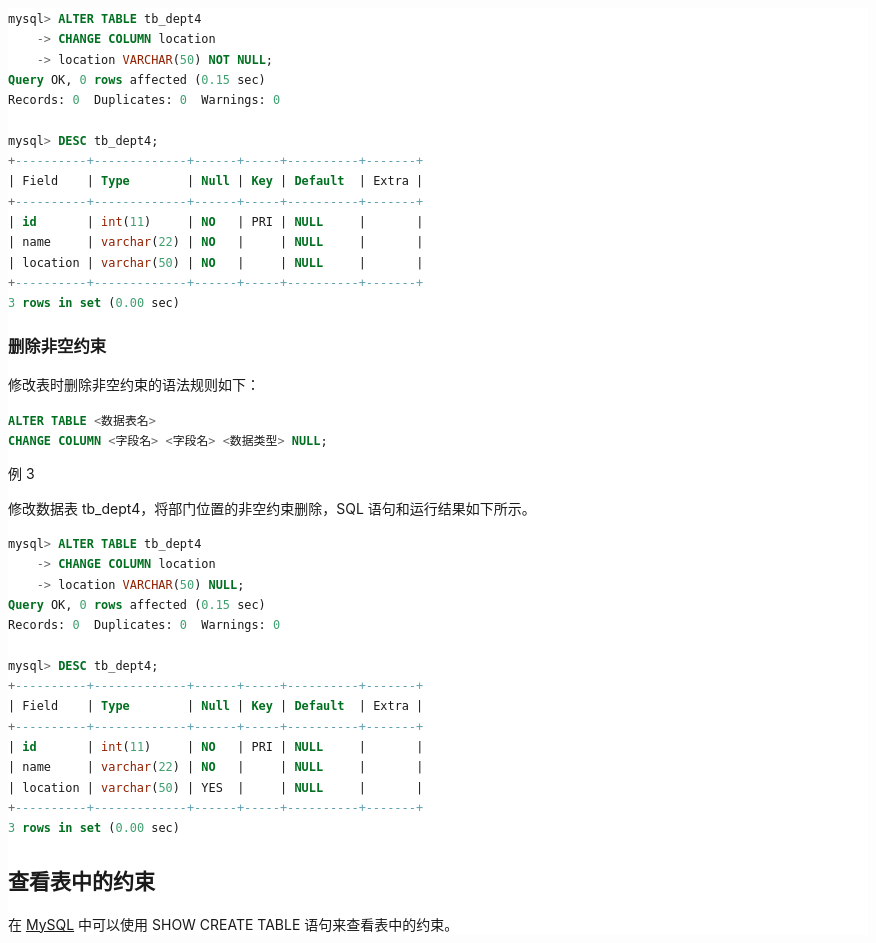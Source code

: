 ```sql
mysql> ALTER TABLE tb_dept4
    -> CHANGE COLUMN location
    -> location VARCHAR(50) NOT NULL;
Query OK, 0 rows affected (0.15 sec)
Records: 0  Duplicates: 0  Warnings: 0

mysql> DESC tb_dept4;
+----------+-------------+------+-----+----------+-------+
| Field    | Type        | Null | Key | Default  | Extra |
+----------+-------------+------+-----+----------+-------+
| id       | int(11)     | NO   | PRI | NULL     |       |
| name     | varchar(22) | NO   |     | NULL     |       |
| location | varchar(50) | NO   |     | NULL     |       |
+----------+-------------+------+-----+----------+-------+
3 rows in set (0.00 sec)
```

### 删除非空约束

修改表时删除非空约束的语法规则如下：

```sql
ALTER TABLE <数据表名>
CHANGE COLUMN <字段名> <字段名> <数据类型> NULL;
```



例 3

修改数据表 tb_dept4，将部门位置的非空约束删除，SQL 语句和运行结果如下所示。

```sql
mysql> ALTER TABLE tb_dept4
    -> CHANGE COLUMN location
    -> location VARCHAR(50) NULL;
Query OK, 0 rows affected (0.15 sec)
Records: 0  Duplicates: 0  Warnings: 0

mysql> DESC tb_dept4;
+----------+-------------+------+-----+----------+-------+
| Field    | Type        | Null | Key | Default  | Extra |
+----------+-------------+------+-----+----------+-------+
| id       | int(11)     | NO   | PRI | NULL     |       |
| name     | varchar(22) | NO   |     | NULL     |       |
| location | varchar(50) | YES  |     | NULL     |       |
+----------+-------------+------+-----+----------+-------+
3 rows in set (0.00 sec)
```

## 查看表中的约束

在 [MySQL](http://c.biancheng.net/mysql/) 中可以使用 SHOW CREATE TABLE 语句来查看表中的约束。
